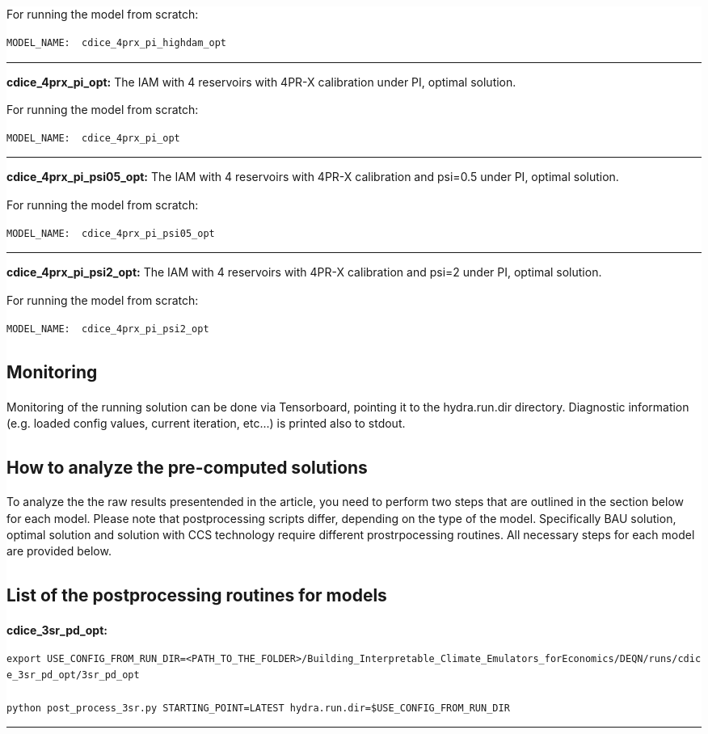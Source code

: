 For running the model from scratch:
```
MODEL_NAME:  cdice_4prx_pi_highdam_opt
```

---

**cdice_4prx_pi_opt:**
The IAM with 4 reservoirs with 4PR-X calibration under PI, optimal solution.

For running the model from scratch:
```
MODEL_NAME:  cdice_4prx_pi_opt
```

---

**cdice_4prx_pi_psi05_opt:**
The IAM with 4 reservoirs with 4PR-X calibration and psi=0.5 under PI, optimal solution.

For running the model from scratch:
```
MODEL_NAME:  cdice_4prx_pi_psi05_opt
```

---

**cdice_4prx_pi_psi2_opt:**
The IAM with 4 reservoirs with 4PR-X calibration and psi=2 under PI, optimal solution.

For running the model from scratch:
```
MODEL_NAME:  cdice_4prx_pi_psi2_opt
```

## Monitoring

Monitoring of the running solution can be done via Tensorboard, pointing it to the hydra.run.dir directory. Diagnostic information (e.g. loaded config values, current iteration, etc...) is printed also to stdout.


## How to analyze the pre-computed solutions

To analyze the the raw results presentended in the article, you need to
perform two steps that are outlined in the section below for each model. Please note that postprocessing scripts differ, depending on the type of the model. Specifically BAU solution, optimal solution and solution with CCS technology require different prostrpocessing routines. All necessary steps for each model are provided below.


## List of the postprocessing routines for models

**cdice_3sr_pd_opt:**

```
export USE_CONFIG_FROM_RUN_DIR=<PATH_TO_THE_FOLDER>/Building_Interpretable_Climate_Emulators_forEconomics/DEQN/runs/cdice_3sr_pd_opt/3sr_pd_opt

python post_process_3sr.py STARTING_POINT=LATEST hydra.run.dir=$USE_CONFIG_FROM_RUN_DIR
```

---